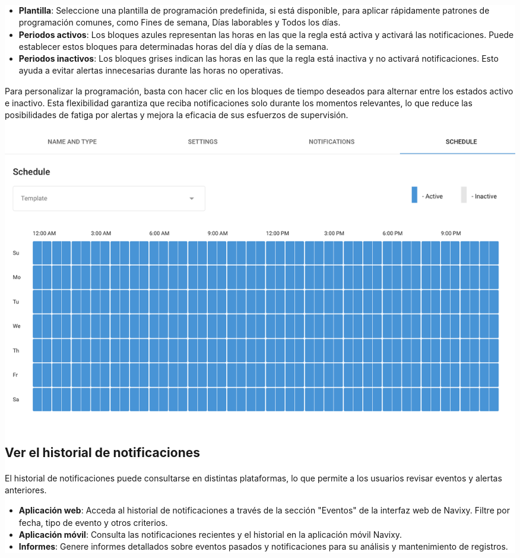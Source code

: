 * **Plantilla**: Seleccione una plantilla de programación predefinida, si está disponible, para aplicar rápidamente patrones de programación comunes, como Fines de semana, Días laborables y Todos los días.
* **Periodos activos**: Los bloques azules representan las horas en las que la regla está activa y activará las notificaciones. Puede establecer estos bloques para determinadas horas del día y días de la semana.
* **Periodos inactivos**: Los bloques grises indican las horas en las que la regla está inactiva y no activará notificaciones. Esto ayuda a evitar alertas innecesarias durante las horas no operativas.

Para personalizar la programación, basta con hacer clic en los bloques de tiempo deseados para alternar entre los estados activo e inactivo. Esta flexibilidad garantiza que reciba notificaciones solo durante los momentos relevantes, lo que reduce las posibilidades de fatiga por alertas y mejora la eficacia de sus esfuerzos de supervisión.

![image-20240805-221914.png](../../gua-del-usuario/attachments/image-20240805-221914.png)

## Ver el historial de notificaciones

El historial de notificaciones puede consultarse en distintas plataformas, lo que permite a los usuarios revisar eventos y alertas anteriores.

* **Aplicación web**: Acceda al historial de notificaciones a través de la sección "Eventos" de la interfaz web de Navixy. Filtre por fecha, tipo de evento y otros criterios.
* **Aplicación móvil**: Consulta las notificaciones recientes y el historial en la aplicación móvil Navixy.
* **Informes**: Genere informes detallados sobre eventos pasados y notificaciones para su análisis y mantenimiento de registros.

